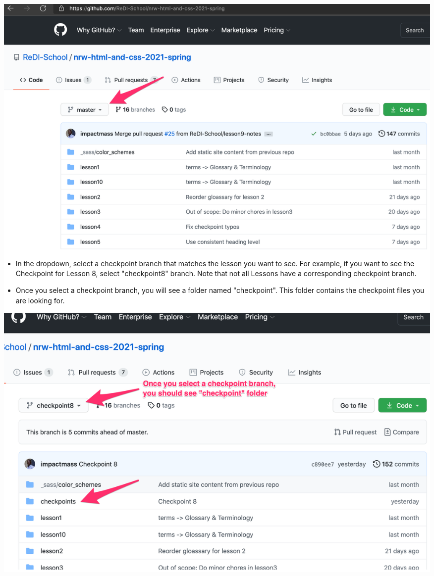 ![GitHub branch dropdown](../checkpoint-step1.png)

- In the dropdown, select a checkpoint branch that matches the lesson you want to see. For example, if you want to see the Checkpoint for Lesson 8, select "checkpoint8" branch. Note that not all Lessons have a corresponding checkpoint branch.

- Once you select a checkpoint branch, you will see a folder named "checkpoint". This folder contains the checkpoint files you are looking for.

![GitHub page showing checkpoint](../checkpoint-step2.png)
